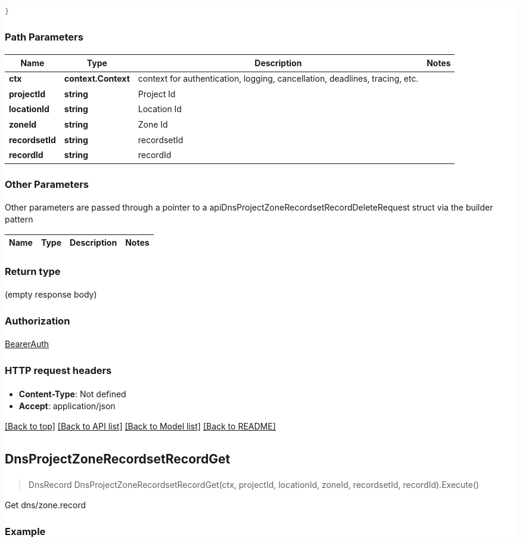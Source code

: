 ```go
}
```

### Path Parameters


Name | Type | Description  | Notes
------------- | ------------- | ------------- | -------------
**ctx** | **context.Context** | context for authentication, logging, cancellation, deadlines, tracing, etc.
**projectId** | **string** | Project Id | 
**locationId** | **string** | Location Id | 
**zoneId** | **string** | Zone Id | 
**recordsetId** | **string** | recordsetId | 
**recordId** | **string** | recordId | 

### Other Parameters

Other parameters are passed through a pointer to a apiDnsProjectZoneRecordsetRecordDeleteRequest struct via the builder pattern


Name | Type | Description  | Notes
------------- | ------------- | ------------- | -------------






### Return type

 (empty response body)

### Authorization

[BearerAuth](../README.md#BearerAuth)

### HTTP request headers

- **Content-Type**: Not defined
- **Accept**: application/json

[[Back to top]](#) [[Back to API list]](../README.md#documentation-for-api-endpoints)
[[Back to Model list]](../README.md#documentation-for-models)
[[Back to README]](../README.md)


## DnsProjectZoneRecordsetRecordGet

> DnsRecord DnsProjectZoneRecordsetRecordGet(ctx, projectId, locationId, zoneId, recordsetId, recordId).Execute()

Get dns/zone.record



### Example
